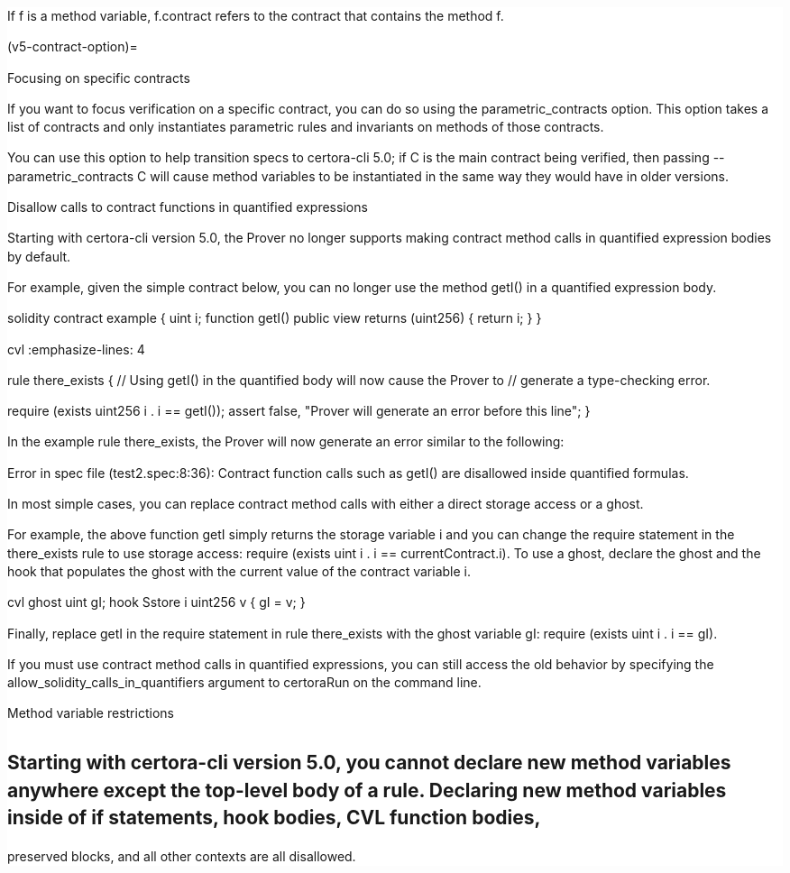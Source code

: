 If f is a method variable, f.contract refers to the contract that contains the method f.

(v5-contract-option)=

Focusing on specific contracts

If you want to focus verification on a specific contract, you can do so using the parametric_contracts option. This option takes a list of contracts and only instantiates parametric rules and invariants on methods of those contracts.

You can use this option to help transition specs to certora-cli 5.0; if C is the main contract being verified, then passing --parametric_contracts C will cause method variables to be instantiated in the same way they would have in older versions.

Disallow calls to contract functions in quantified expressions

Starting with certora-cli version 5.0, the Prover no longer supports making contract method calls in quantified expression bodies by default.

For example, given the simple contract below, you can no longer use the method getI() in a quantified expression body.

solidity contract example {
uint i;
function getI() public view returns (uint256) { return i; } }

cvl :emphasize-lines: 4

rule there_exists { // Using getI() in the quantified body will now cause the Prover to // generate a type-checking error.

require (exists uint256 i . i == getI()); assert false, "Prover will generate an error before this line"; }

In the example rule there_exists, the Prover will now generate an error similar to the following:

Error in spec file (test2.spec:8:36): Contract function calls such as getI() are disallowed inside quantified formulas.

In most simple cases, you can replace contract method calls with either a direct storage access or a ghost.

For example, the above function getI simply returns the storage variable i and you can change the require statement in the there_exists rule to use storage access: require (exists uint i . i == currentContract.i). To use a ghost, declare the ghost and the hook that populates the ghost with the current value of the contract variable i.

cvl ghost uint gI;
hook Sstore i uint256 v { gI = v; }

Finally, replace getI in the require statement in rule there_exists with the ghost variable gI: require (exists uint i . i == gI).

If you must use contract method calls in quantified expressions, you can still access the old behavior by specifying the allow_solidity_calls_in_quantifiers argument to certoraRun on the command line.

Method variable restrictions

Starting with certora-cli version 5.0, you cannot declare new method variables anywhere except the top-level body of a rule. Declaring new method variables inside of if statements, hook bodies, CVL function bodies,
---
preserved blocks, and all other contexts are all disallowed.
